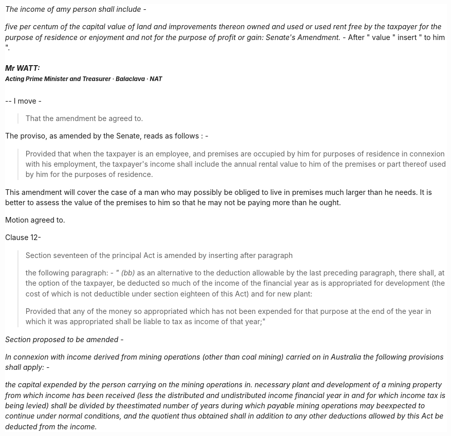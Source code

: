   >
  >
 *The income of amy person shall include -* 

  >
  >
 *five per centum of the capital value of land and improvements thereon owned and used or used rent free by the taxpayer for the purpose of residence or enjoyment and not for the purpose of profit or gain: Senate's Amendment.* - After " value " insert " to him ". 

##### Mr WATT:<br><small class="text-muted">Acting Prime Minister and Treasurer &middot; Balaclava &middot; NAT</small>

-- I move - 

  >That the amendment be agreed to. 

The proviso, as amended by the Senate, reads as follows :  - 

  >Provided that when the taxpayer is an employee, and premises are occupied by him for purposes of residence in connexion with his employment, the taxpayer's income shall include the annual rental value to him of the premises or part thereof used by him for the purposes of residence. 

This amendment will cover the case of a man who may possibly be obliged to live in premises much larger than he needs. It is better to assess the value of the premises to him so that he may not be paying more than he ought. 

Motion agreed to. 

Clause 12- 

  >Section seventeen of the principal Act is amended by inserting after paragraph 
  >
  >the following paragraph: -  *" (bb)*  as an alternative to the deduction allowable by the last preceding paragraph, there shall, at the option of the taxpayer, be deducted so much of the income of the financial year as is appropriated for development (the cost of which is not deductible under section eighteen of this Act) and for new plant: 
  >
  >Provided that any of the money so appropriated which has not been expended for that purpose at the end of the year in which it was appropriated shall be liable to tax as income of that year;" 
  >
  >
 *Section proposed to be amended -* 

  >
  >
 *In connexion with income derived from mining operations (other than coal mining) carried on in Australia the following provisions shall apply: -* 

  >
  >
 *the capital expended by the person carrying on the mining operations in. necessary plant and development of a mining property from which income has been received (less the distributed and undistributed income* 
 *financial year in and for which income tax is being* 
 *levied) shall be* 
 *divided by theestimated number of years during which payable mining operations may beexpected to continue under normal conditions, and the quotient thus obtained shall in addition to any other deductions allowed by this Act be deducted from the income.* 
